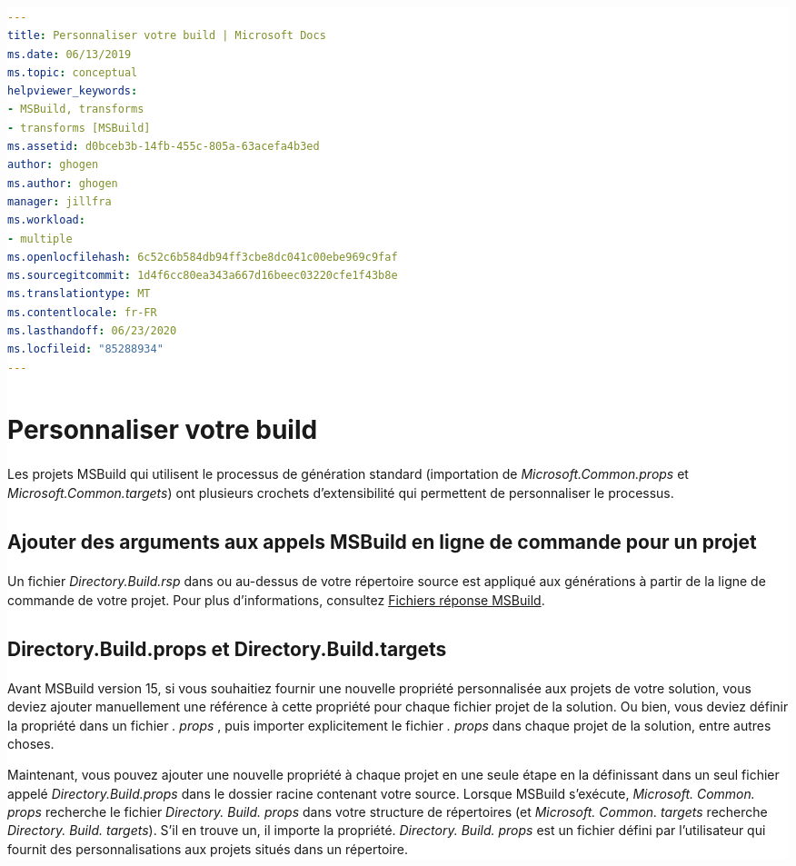 ```yaml
---
title: Personnaliser votre build | Microsoft Docs
ms.date: 06/13/2019
ms.topic: conceptual
helpviewer_keywords:
- MSBuild, transforms
- transforms [MSBuild]
ms.assetid: d0bceb3b-14fb-455c-805a-63acefa4b3ed
author: ghogen
ms.author: ghogen
manager: jillfra
ms.workload:
- multiple
ms.openlocfilehash: 6c52c6b584db94ff3cbe8dc041c00ebe969c9faf
ms.sourcegitcommit: 1d4f6cc80ea343a667d16beec03220cfe1f43b8e
ms.translationtype: MT
ms.contentlocale: fr-FR
ms.lasthandoff: 06/23/2020
ms.locfileid: "85288934"
---
```

# <a name="customize-your-build"></a>Personnaliser votre build

Les projets MSBuild qui utilisent le processus de génération standard (importation de *Microsoft.Common.props* et *Microsoft.Common.targets*) ont plusieurs crochets d’extensibilité qui permettent de personnaliser le processus.

## <a name="add-arguments-to-command-line-msbuild-invocations-for-your-project"></a>Ajouter des arguments aux appels MSBuild en ligne de commande pour un projet

Un fichier *Directory.Build.rsp* dans ou au-dessus de votre répertoire source est appliqué aux générations à partir de la ligne de commande de votre projet. Pour plus d’informations, consultez [Fichiers réponse MSBuild](../msbuild/msbuild-response-files.md#directorybuildrsp).

## <a name="directorybuildprops-and-directorybuildtargets"></a>Directory.Build.props et Directory.Build.targets

Avant MSBuild version 15, si vous souhaitiez fournir une nouvelle propriété personnalisée aux projets de votre solution, vous deviez ajouter manuellement une référence à cette propriété pour chaque fichier projet de la solution. Ou bien, vous deviez définir la propriété dans un fichier *. props* , puis importer explicitement le fichier *. props* dans chaque projet de la solution, entre autres choses.

Maintenant, vous pouvez ajouter une nouvelle propriété à chaque projet en une seule étape en la définissant dans un seul fichier appelé *Directory.Build.props* dans le dossier racine contenant votre source. Lorsque MSBuild s’exécute, *Microsoft. Common. props* recherche le fichier *Directory. Build. props* dans votre structure de répertoires (et *Microsoft. Common. targets* recherche *Directory. Build. targets*). S’il en trouve un, il importe la propriété. *Directory. Build. props* est un fichier défini par l’utilisateur qui fournit des personnalisations aux projets situés dans un répertoire.
